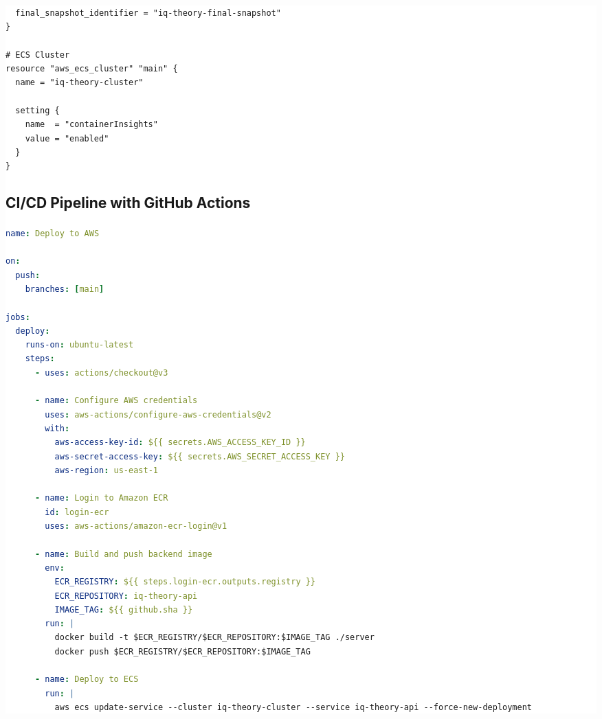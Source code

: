 ```hcl
  final_snapshot_identifier = "iq-theory-final-snapshot"
}

# ECS Cluster
resource "aws_ecs_cluster" "main" {
  name = "iq-theory-cluster"

  setting {
    name  = "containerInsights"
    value = "enabled"
  }
}
```

## CI/CD Pipeline with GitHub Actions

```yaml
name: Deploy to AWS

on:
  push:
    branches: [main]

jobs:
  deploy:
    runs-on: ubuntu-latest
    steps:
      - uses: actions/checkout@v3

      - name: Configure AWS credentials
        uses: aws-actions/configure-aws-credentials@v2
        with:
          aws-access-key-id: ${{ secrets.AWS_ACCESS_KEY_ID }}
          aws-secret-access-key: ${{ secrets.AWS_SECRET_ACCESS_KEY }}
          aws-region: us-east-1

      - name: Login to Amazon ECR
        id: login-ecr
        uses: aws-actions/amazon-ecr-login@v1

      - name: Build and push backend image
        env:
          ECR_REGISTRY: ${{ steps.login-ecr.outputs.registry }}
          ECR_REPOSITORY: iq-theory-api
          IMAGE_TAG: ${{ github.sha }}
        run: |
          docker build -t $ECR_REGISTRY/$ECR_REPOSITORY:$IMAGE_TAG ./server
          docker push $ECR_REGISTRY/$ECR_REPOSITORY:$IMAGE_TAG

      - name: Deploy to ECS
        run: |
          aws ecs update-service --cluster iq-theory-cluster --service iq-theory-api --force-new-deployment
```
